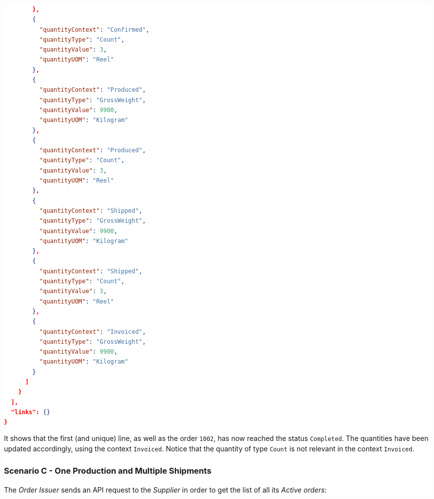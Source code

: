 ```json
        },
        {
          "quantityContext": "Confirmed",
          "quantityType": "Count",
          "quantityValue": 3,
          "quantityUOM": "Reel"
        },
        {
          "quantityContext": "Produced",
          "quantityType": "GrossWeight",
          "quantityValue": 9900,
          "quantityUOM": "Kilogram"
        },
        {
          "quantityContext": "Produced",
          "quantityType": "Count",
          "quantityValue": 3,
          "quantityUOM": "Reel"
        },
        {
          "quantityContext": "Shipped",
          "quantityType": "GrossWeight",
          "quantityValue": 9900,
          "quantityUOM": "Kilogram"
        },
        {
          "quantityContext": "Shipped",
          "quantityType": "Count",
          "quantityValue": 3,
          "quantityUOM": "Reel"
        },
        {
          "quantityContext": "Invoiced",
          "quantityType": "GrossWeight",
          "quantityValue": 9900,
          "quantityUOM": "Kilogram"
        }
      ]
    }
  ],
  "links": {}
}
```

It shows that the first (and unique) line, as well as the order `1002`, has now reached the status `Completed`. The quantities have been updated accordingly, using the context `Invoiced`. Notice that the quantity of type `Count` is not relevant in the context `Invoiced`.

### Scenario C - One Production and Multiple Shipments

The _Order Issuer_ sends an API request to the _Supplier_ in order to get the list of all its _Active orders_:
